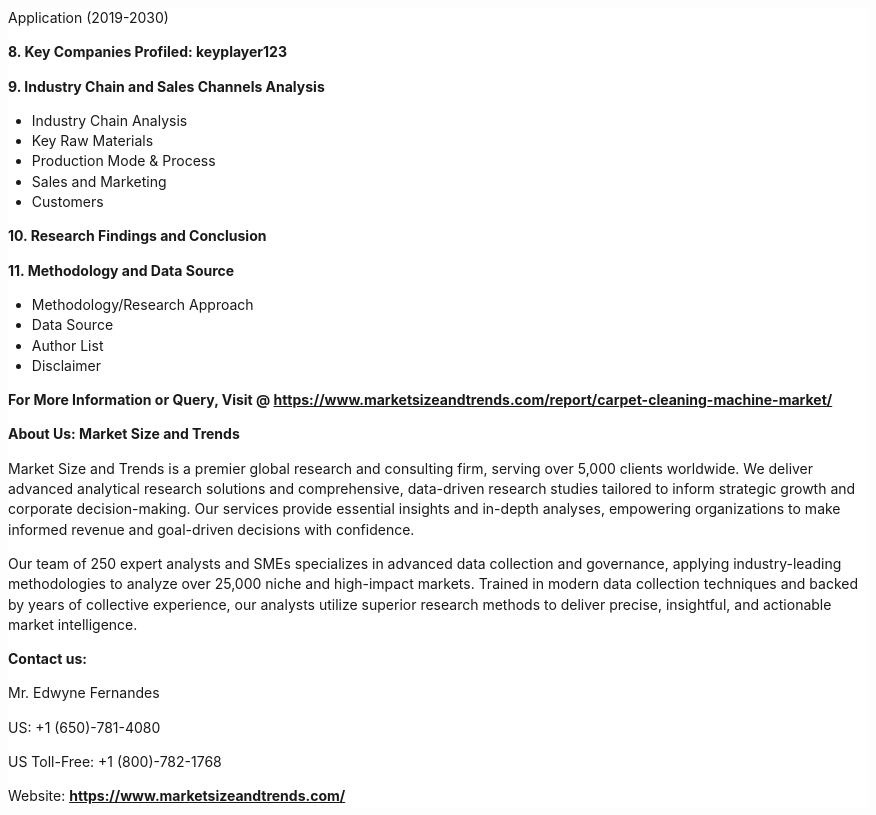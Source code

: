 Application (2019-2030)</li></ul><p><strong>8. Key Companies Profiled: keyplayer123</strong></p><p><strong>9. Industry Chain and Sales Channels Analysis</strong></p><ul><li>Industry Chain Analysis</li><li>Key Raw Materials</li><li>Production Mode &amp; Process</li><li>Sales and Marketing</li><li>Customers</li></ul><p><strong>10. Research Findings and Conclusion</strong></p><p><strong>11. Methodology and Data Source</strong></p><ul><li>Methodology/Research Approach</li><li>Data Source</li><li>Author List</li><li>Disclaimer</li></ul></p><p><strong>For More Information or Query, Visit @ <a href="https://www.marketsizeandtrends.com/report/carpet-cleaning-machine-market/">https://www.marketsizeandtrends.com/report/carpet-cleaning-machine-market/</a></strong></p><p><strong>About Us: Market Size and Trends</strong></p><p>Market Size and Trends is a premier global research and consulting firm, serving over 5,000 clients worldwide. We deliver advanced analytical research solutions and comprehensive, data-driven research studies tailored to inform strategic growth and corporate decision-making. Our services provide essential insights and in-depth analyses, empowering organizations to make informed revenue and goal-driven decisions with confidence.</p><p>Our team of 250 expert analysts and SMEs specializes in advanced data collection and governance, applying industry-leading methodologies to analyze over 25,000 niche and high-impact markets. Trained in modern data collection techniques and backed by years of collective experience, our analysts utilize superior research methods to deliver precise, insightful, and actionable market intelligence.</p><p><strong>Contact us:</strong></p><p>Mr. Edwyne Fernandes</p><p>US: +1 (650)-781-4080</p><p>US Toll-Free: +1 (800)-782-1768</p><p>Website: <strong><a href="https://www.marketsizeandtrends.com/">https://www.marketsizeandtrends.com/</a></strong></p>
